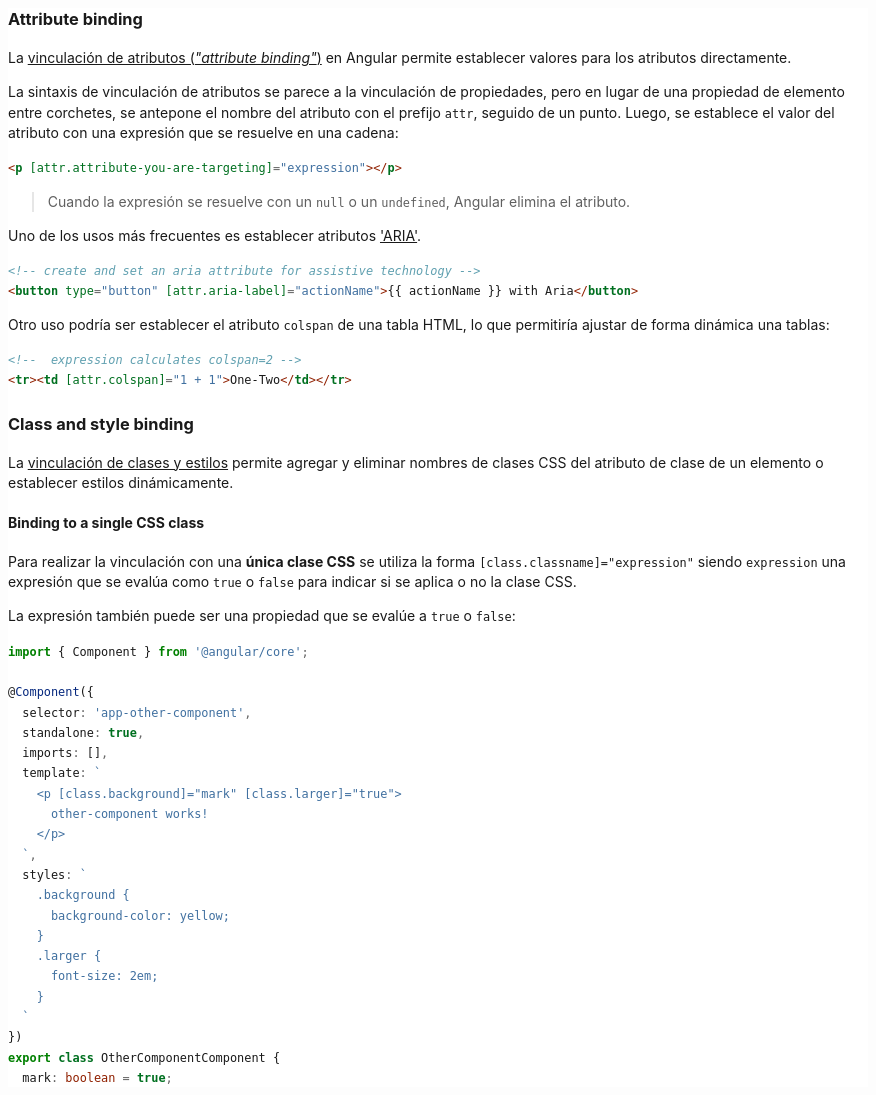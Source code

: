 ### Attribute binding

La [vinculación de atributos (_"attribute binding"_)](https://angular.dev/guide/templates/attribute-binding) en Angular permite establecer valores para los atributos directamente.

La sintaxis de vinculación de atributos se parece a la vinculación de propiedades, pero en lugar de una propiedad de elemento entre corchetes, se antepone el nombre del atributo con el prefijo `attr`, seguido de un punto. Luego, se establece el valor del atributo con una expresión que se resuelve en una cadena:

```html
<p [attr.attribute-you-are-targeting]="expression"></p>
```

> Cuando la expresión se resuelve con un `null` o un `undefined`, Angular elimina el atributo.

Uno de los usos más frecuentes es establecer atributos ['ARIA'](https://developer.mozilla.org/es/docs/Web/Accessibility/ARIA).

```html
<!-- create and set an aria attribute for assistive technology -->
<button type="button" [attr.aria-label]="actionName">{{ actionName }} with Aria</button>
```

Otro uso podría ser establecer el atributo `colspan` de una tabla HTML, lo que permitiría ajustar de forma dinámica una tablas:

```html
<!--  expression calculates colspan=2 -->
<tr><td [attr.colspan]="1 + 1">One-Two</td></tr>
```

### Class and style binding

La [vinculación de clases y estilos](https://angular.dev/guide/templates/class-binding) permite agregar y eliminar nombres de clases CSS del atributo de clase de un elemento o establecer estilos dinámicamente.

#### Binding to a single CSS class

Para realizar la vinculación con una **única clase CSS** se utiliza la forma `[class.classname]="expression"` siendo `expression` una expresión que se evalúa como `true` o `false` para indicar si se aplica o no la clase CSS.

La expresión también puede ser una propiedad que se evalúe a `true` o `false`:

```typescript
import { Component } from '@angular/core';

@Component({
  selector: 'app-other-component',
  standalone: true,
  imports: [],
  template: `
    <p [class.background]="mark" [class.larger]="true">
      other-component works!
    </p>
  `,
  styles: `
    .background {
      background-color: yellow;
    }
    .larger {
      font-size: 2em;
    }
  `
})
export class OtherComponentComponent {
  mark: boolean = true;
```